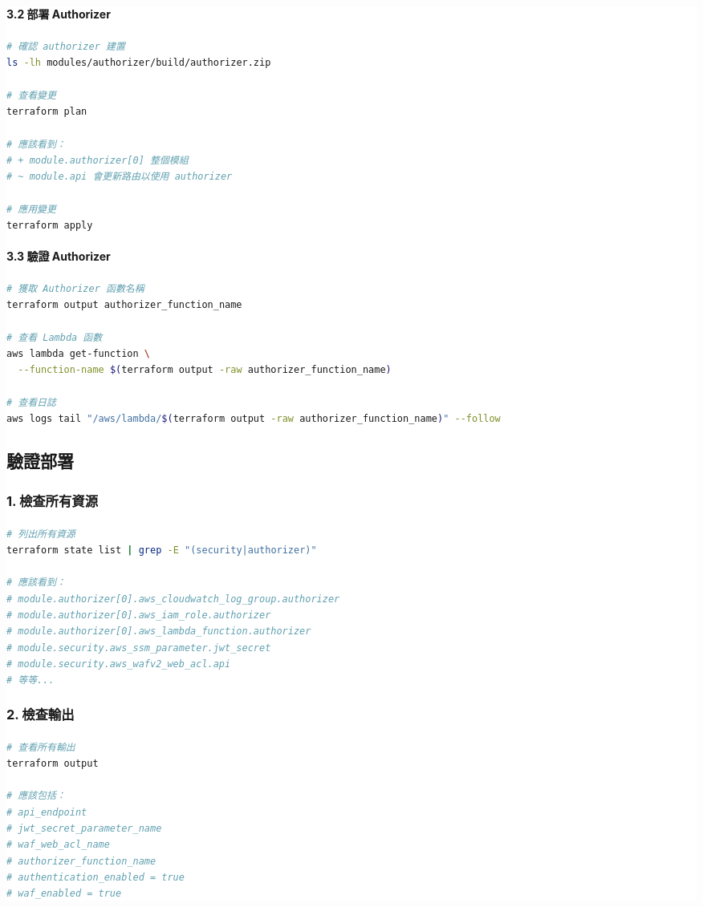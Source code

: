#### 3.2 部署 Authorizer

```bash
# 確認 authorizer 建置
ls -lh modules/authorizer/build/authorizer.zip

# 查看變更
terraform plan

# 應該看到：
# + module.authorizer[0] 整個模組
# ~ module.api 會更新路由以使用 authorizer

# 應用變更
terraform apply
```

#### 3.3 驗證 Authorizer

```bash
# 獲取 Authorizer 函數名稱
terraform output authorizer_function_name

# 查看 Lambda 函數
aws lambda get-function \
  --function-name $(terraform output -raw authorizer_function_name)

# 查看日誌
aws logs tail "/aws/lambda/$(terraform output -raw authorizer_function_name)" --follow
```

## 驗證部署

### 1. 檢查所有資源

```bash
# 列出所有資源
terraform state list | grep -E "(security|authorizer)"

# 應該看到：
# module.authorizer[0].aws_cloudwatch_log_group.authorizer
# module.authorizer[0].aws_iam_role.authorizer
# module.authorizer[0].aws_lambda_function.authorizer
# module.security.aws_ssm_parameter.jwt_secret
# module.security.aws_wafv2_web_acl.api
# 等等...
```

### 2. 檢查輸出

```bash
# 查看所有輸出
terraform output

# 應該包括：
# api_endpoint
# jwt_secret_parameter_name
# waf_web_acl_name
# authorizer_function_name
# authentication_enabled = true
# waf_enabled = true
```
